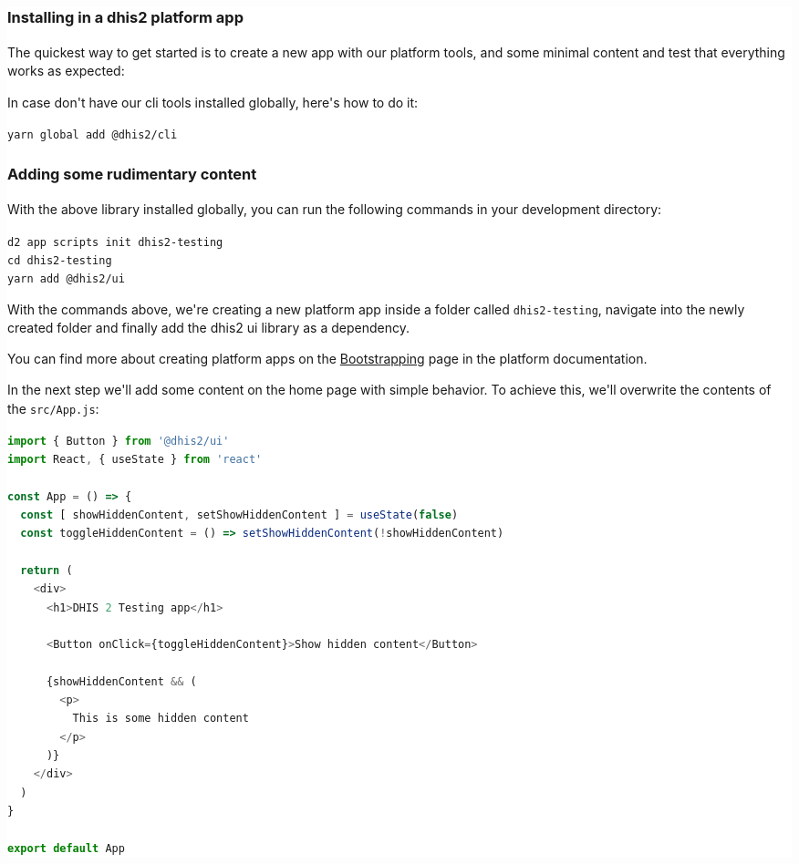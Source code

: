 
### Installing in a dhis2 platform app

The quickest way to get started is to create a new app with our platform tools,
and some minimal content and test that everything works as expected:

In case don't have our cli tools installed globally, here's how to do it:

```cli
yarn global add @dhis2/cli
```



### Adding some rudimentary content

With the above library installed globally, you can run the following commands
in your development directory:


```cli
d2 app scripts init dhis2-testing
cd dhis2-testing
yarn add @dhis2/ui
```

With the commands above, we're creating a new platform app inside a folder
called `dhis2-testing`, navigate into the newly created folder and finally add
the dhis2 ui library as a dependency.

You can find more about creating platform apps on the
[Bootstrapping](https://platform.dhis2.nu/#/bootstrapping) page in the platform
documentation.

In the next step we'll add some content on the home page with simple behavior.
To achieve this, we'll overwrite the contents of the `src/App.js`:

```js
import { Button } from '@dhis2/ui'
import React, { useState } from 'react'

const App = () => {
  const [ showHiddenContent, setShowHiddenContent ] = useState(false)
  const toggleHiddenContent = () => setShowHiddenContent(!showHiddenContent)

  return (
    <div>
      <h1>DHIS 2 Testing app</h1>

      <Button onClick={toggleHiddenContent}>Show hidden content</Button>

      {showHiddenContent && (
        <p>
          This is some hidden content
        </p>
      )}
    </div>
  )
}

export default App
```
